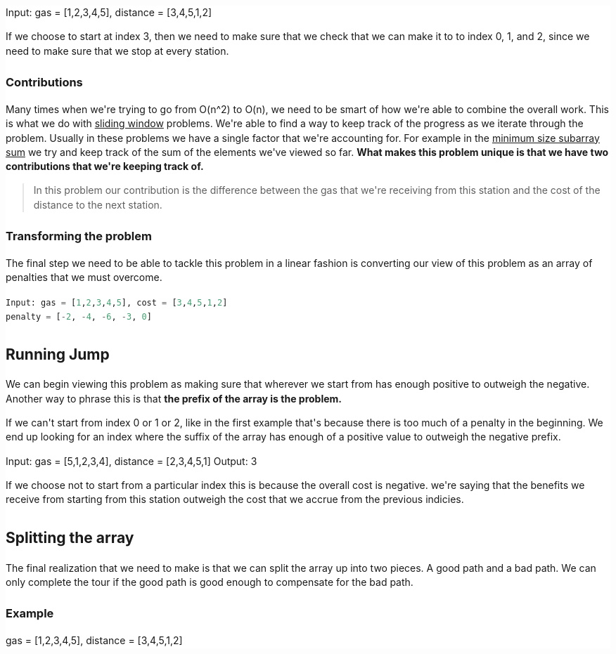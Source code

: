Input: gas = [1,2,3,4,5], distance = [3,4,5,1,2]

If we choose to start at index 3, then we need to make sure that we check that we can make it to 
to index 0, 1, and 2, since we need to make sure that we stop at every station. 

### Contributions
Many times when we're trying to go from O(n^2) to O(n), we need to be smart of how we're able to combine the overall work.
This is what we do with [sliding window](https://blog.reachsumit.com/posts/2020/10/leetcode-sliding-window/) problems. 
We're able to find a way to keep track of the progress as we iterate through the problem. Usually in these problems 
we have a single factor that we're accounting for. For example in the [minimum size subarray sum](https://leetcode.com/problems/minimum-size-subarray-sum/)
we try and keep track of the sum of the elements we've viewed so far. **What makes this problem unique is that we have two contributions that we're 
keeping track of.**

> In this problem our contribution is the difference between the gas that we're receiving from this station and the cost of the distance to the next station.

### Transforming the problem
The final step we need to be able to tackle this problem in a linear fashion is converting our view of this problem as an array of penalties that we must overcome.
```python
Input: gas = [1,2,3,4,5], cost = [3,4,5,1,2]
penalty = [-2, -4, -6, -3, 0]
```

## Running Jump
We can begin viewing this problem as making sure that wherever we start from has enough positive to outweigh the negative.
Another way to phrase this is that **the prefix of the array is the problem.**

If we can't start from index 0 or 1 or 2, like in the first example that's because there is too much of a penalty in the beginning. 
We end up looking for an index where the suffix of the array has enough of a positive value to outweigh the negative prefix.

Input: gas = [5,1,2,3,4], distance = [2,3,4,5,1] Output: 3

If we choose not to start from a particular index this is because the overall cost is negative. 
we're saying that the benefits we receive from starting from this station outweigh
the cost that we accrue from the previous indicies.

## Splitting the array
The final realization that we need to make is that we can split the array up into two pieces. A good path and a bad path. 
We can only complete the tour if the good path is good enough to compensate for the bad path.

### Example
gas = [1,2,3,4,5], distance = [3,4,5,1,2]
